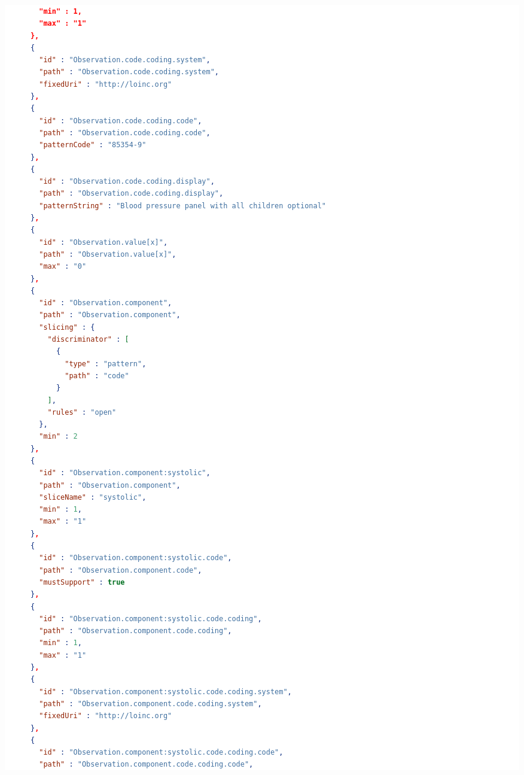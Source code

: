 ```json
        "min" : 1,
        "max" : "1"
      },
      {
        "id" : "Observation.code.coding.system",
        "path" : "Observation.code.coding.system",
        "fixedUri" : "http://loinc.org"
      },
      {
        "id" : "Observation.code.coding.code",
        "path" : "Observation.code.coding.code",
        "patternCode" : "85354-9"
      },
      {
        "id" : "Observation.code.coding.display",
        "path" : "Observation.code.coding.display",
        "patternString" : "Blood pressure panel with all children optional"
      },
      {
        "id" : "Observation.value[x]",
        "path" : "Observation.value[x]",
        "max" : "0"
      },
      {
        "id" : "Observation.component",
        "path" : "Observation.component",
        "slicing" : {
          "discriminator" : [
            {
              "type" : "pattern",
              "path" : "code"
            }
          ],
          "rules" : "open"
        },
        "min" : 2
      },
      {
        "id" : "Observation.component:systolic",
        "path" : "Observation.component",
        "sliceName" : "systolic",
        "min" : 1,
        "max" : "1"
      },
      {
        "id" : "Observation.component:systolic.code",
        "path" : "Observation.component.code",
        "mustSupport" : true
      },
      {
        "id" : "Observation.component:systolic.code.coding",
        "path" : "Observation.component.code.coding",
        "min" : 1,
        "max" : "1"
      },
      {
        "id" : "Observation.component:systolic.code.coding.system",
        "path" : "Observation.component.code.coding.system",
        "fixedUri" : "http://loinc.org"
      },
      {
        "id" : "Observation.component:systolic.code.coding.code",
        "path" : "Observation.component.code.coding.code",
```